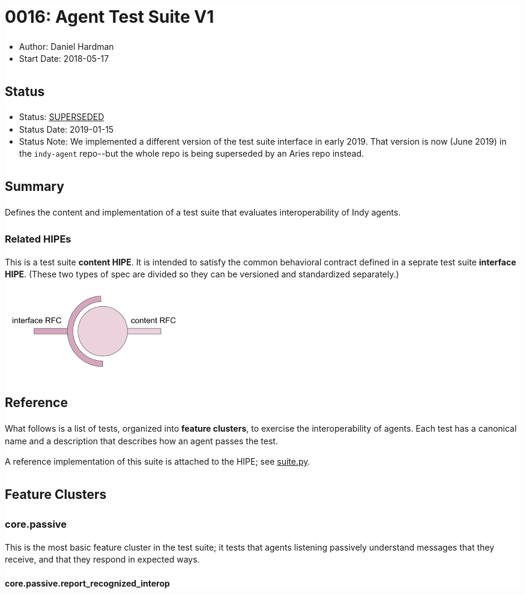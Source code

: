 # 0016: Agent Test Suite V1
- Author: Daniel Hardman
- Start Date: 2018-05-17

## Status
- Status: [SUPERSEDED](/README.md#hipe-lifecycle)
- Status Date: 2019-01-15
- Status Note: We implemented a different version of the test suite
interface in early 2019. That version is now (June 2019) in the `indy-agent`
repo--but the whole repo is being superseded by an Aries repo instead.

## Summary
Defines the content and implementation of a test suite that evaluates
interoperability of Indy agents.

### Related HIPEs

This is a test suite __content HIPE__. It is intended to satisfy
the common behavioral contract defined in a seprate test suite 
__interface HIPE__. (These two types of spec are divided so they
can be versioned and standardized separately.)

![interface HIPEs vs. content HIPEs](interface-and-content.png)

## Reference
What follows is a list of tests, organized into __feature clusters__,
to exercise the interoperability of agents. Each test has a canonical
name and a description that describes how an agent passes the test.

A reference implementation of this suite is attached to the HIPE;
see [suite.py](suite.py).

## Feature Clusters

### core.passive

This is the most basic feature cluster in the test suite; it tests
that agents listening passively understand messages that they receive,
and that they respond in expected ways.

#### core.passive.report_recognized_interop
